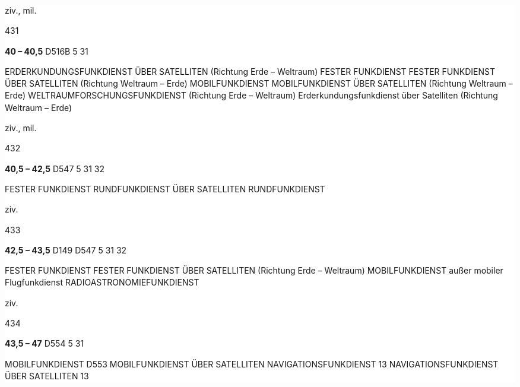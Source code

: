 ziv., mil.

431

**40 – 40,5**
D516B
5 31

ERDERKUNDUNGSFUNKDIENST ÜBER SATELLITEN
(Richtung Erde – Weltraum)
FESTER FUNKDIENST
FESTER FUNKDIENST ÜBER SATELLITEN
(Richtung Weltraum – Erde)
MOBILFUNKDIENST
MOBILFUNKDIENST ÜBER SATELLITEN
(Richtung Weltraum – Erde)
WELTRAUMFORSCHUNGSFUNKDIENST
(Richtung Erde – Weltraum)
Erderkundungsfunkdienst über Satelliten
(Richtung Weltraum – Erde)

ziv., mil.

432

**40,5 – 42,5**
D547
5 31 32

FESTER FUNKDIENST
RUNDFUNKDIENST ÜBER SATELLITEN
RUNDFUNKDIENST

ziv.

433

**42,5 – 43,5**
D149 D547
5 31 32

FESTER FUNKDIENST
FESTER FUNKDIENST ÜBER SATELLITEN
(Richtung Erde – Weltraum)
MOBILFUNKDIENST außer mobiler Flugfunkdienst
RADIOASTRONOMIEFUNKDIENST

ziv.

434

**43,5 – 47**
D554
5 31

MOBILFUNKDIENST D553
MOBILFUNKDIENST ÜBER SATELLITEN
NAVIGATIONSFUNKDIENST 13
NAVIGATIONSFUNKDIENST ÜBER SATELLITEN 13

